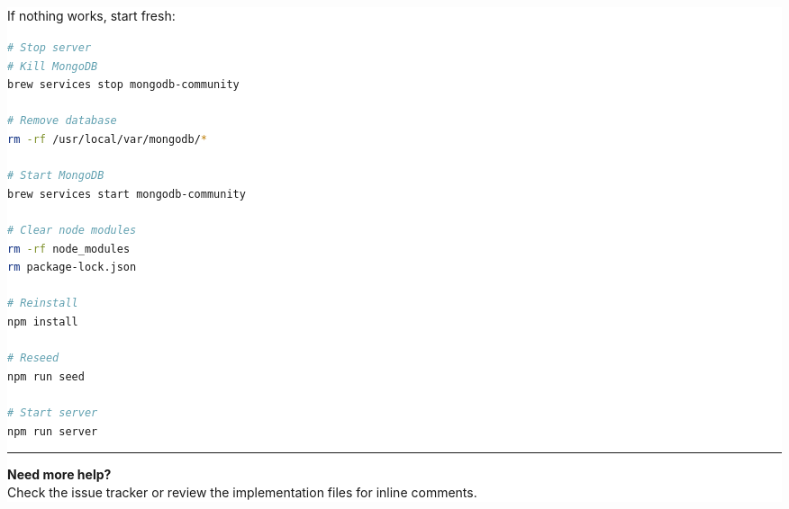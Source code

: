 If nothing works, start fresh:

```bash
# Stop server
# Kill MongoDB
brew services stop mongodb-community

# Remove database
rm -rf /usr/local/var/mongodb/*

# Start MongoDB
brew services start mongodb-community

# Clear node modules
rm -rf node_modules
rm package-lock.json

# Reinstall
npm install

# Reseed
npm run seed

# Start server
npm run server
```

---

**Need more help?**  
Check the issue tracker or review the implementation files for inline comments.
